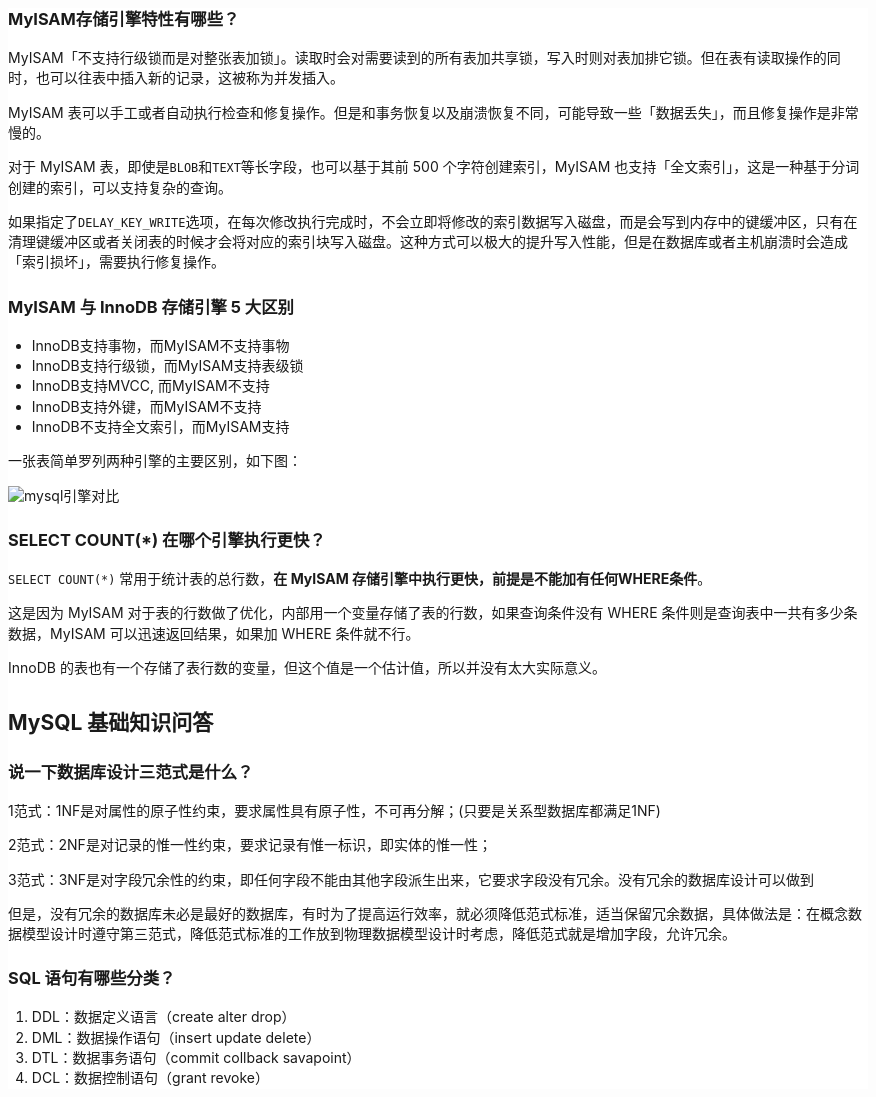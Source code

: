 

### MyISAM存储引擎特性有哪些？

MyISAM「不支持行级锁而是对整张表加锁」。读取时会对需要读到的所有表加共享锁，写入时则对表加排它锁。但在表有读取操作的同时，也可以往表中插入新的记录，这被称为并发插入。

MyISAM 表可以手工或者自动执行检查和修复操作。但是和事务恢复以及崩溃恢复不同，可能导致一些「数据丢失」，而且修复操作是非常慢的。

对于 MyISAM 表，即使是`BLOB`和`TEXT`等长字段，也可以基于其前 500 个字符创建索引，MyISAM 也支持「全文索引」，这是一种基于分词创建的索引，可以支持复杂的查询。

如果指定了` DELAY_KEY_WRITE `选项，在每次修改执行完成时，不会立即将修改的索引数据写入磁盘，而是会写到内存中的键缓冲区，只有在清理键缓冲区或者关闭表的时候才会将对应的索引块写入磁盘。这种方式可以极大的提升写入性能，但是在数据库或者主机崩溃时会造成「索引损坏」，需要执行修复操作。



### MyISAM  与  InnoDB  存储引擎 5 大区别

- InnoDB支持事物，而MyISAM不支持事物
- InnoDB支持行级锁，而MyISAM支持表级锁
- InnoDB支持MVCC, 而MyISAM不支持
- InnoDB支持外键，而MyISAM不支持
- InnoDB不支持全文索引，而MyISAM支持

一张表简单罗列两种引擎的主要区别，如下图：

![mysql引擎对比](https://github.com/lemonchann/images/raw/master/database/mysql/mysql_shi_wu/mysql事务-引擎对比.png)





###  SELECT COUNT(*) 在哪个引擎执行更快？

`SELECT COUNT(*)`   常用于统计表的总行数，**在 MyISAM  存储引擎中执行更快，前提是不能加有任何WHERE条件**。

这是因为 MyISAM 对于表的行数做了优化，内部用一个变量存储了表的行数，如果查询条件没有 WHERE 条件则是查询表中一共有多少条数据，MyISAM 可以迅速返回结果，如果加 WHERE 条件就不行。

InnoDB 的表也有一个存储了表行数的变量，但这个值是一个估计值，所以并没有太大实际意义。



## MySQL 基础知识问答

### 说一下数据库设计三范式是什么？

1范式：1NF是对属性的原子性约束，要求属性具有原子性，不可再分解；(只要是关系型数据库都满足1NF)

2范式：2NF是对记录的惟一性约束，要求记录有惟一标识，即实体的惟一性；

3范式：3NF是对字段冗余性的约束，即任何字段不能由其他字段派生出来，它要求字段没有冗余。没有冗余的数据库设计可以做到

但是，没有冗余的数据库未必是最好的数据库，有时为了提高运行效率，就必须降低范式标准，适当保留冗余数据，具体做法是：在概念数据模型设计时遵守第三范式，降低范式标准的工作放到物理数据模型设计时考虑，降低范式就是增加字段，允许冗余。



### SQL 语句有哪些分类？

1. DDL：数据定义语言（create alter drop）
2. DML：数据操作语句（insert update delete） 
3. DTL：数据事务语句（commit collback savapoint）
4. DCL：数据控制语句（grant revoke）
